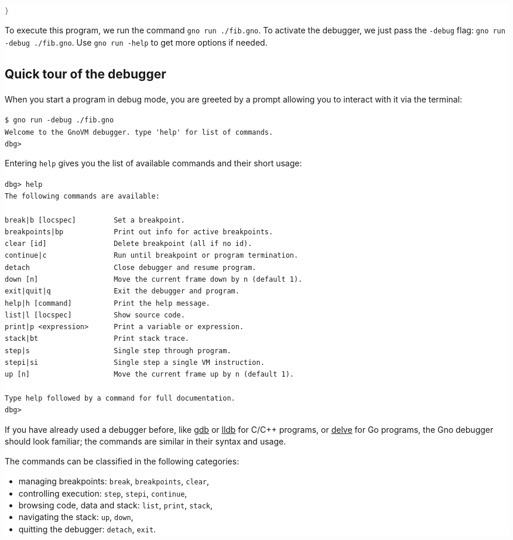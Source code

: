 ```go
}

```
To execute this program, we run the command `gno run ./fib.gno`. To activate the debugger, we just pass the `-debug` flag: `gno run -debug ./fib.gno`. Use `gno run -help` to get more options if needed.

## Quick tour of the debugger

When you start a program in debug mode, you are greeted by a prompt allowing you to interact with it via the terminal:
```shell
$ gno run -debug ./fib.gno
Welcome to the GnoVM debugger. type 'help' for list of commands.
dbg>
```

Entering `help` gives you the list of available commands and their short usage:

```shell
dbg> help
The following commands are available:

break|b [locspec]         Set a breakpoint.
breakpoints|bp            Print out info for active breakpoints.
clear [id]                Delete breakpoint (all if no id).
continue|c                Run until breakpoint or program termination.
detach                    Close debugger and resume program.
down [n]                  Move the current frame down by n (default 1).
exit|quit|q               Exit the debugger and program.
help|h [command]          Print the help message.
list|l [locspec]          Show source code.
print|p <expression>      Print a variable or expression.
stack|bt                  Print stack trace.
step|s                    Single step through program.
stepi|si                  Single step a single VM instruction.
up [n]                    Move the current frame up by n (default 1).

Type help followed by a command for full documentation.
dbg>
```

If you have already used a debugger before, like [gdb] or [lldb] for C/C++ programs, or [delve] for Go programs, the Gno debugger should look familiar; the commands are similar in their syntax and usage.

The commands can be classified in the following categories:
- managing breakpoints: `break`, `breakpoints`, `clear`,
- controlling execution: `step`, `stepi`, `continue`,
- browsing code, data and stack: `list`, `print`, `stack`,
- navigating the stack: `up`, `down`,
- quitting the debugger: `detach`, `exit`.


[delve]: https://github.com/go-delve/delve
[gno]: https://github.com/gnolang/gno/tree/master/gnovm/cmd/gno
[Fibonacci numbers]: https://simple.wikipedia.org/wiki/Fibonacci_number
[gdb]: https://sourceware.org/gdb/
[lldb]: https://lldb.llvm.org